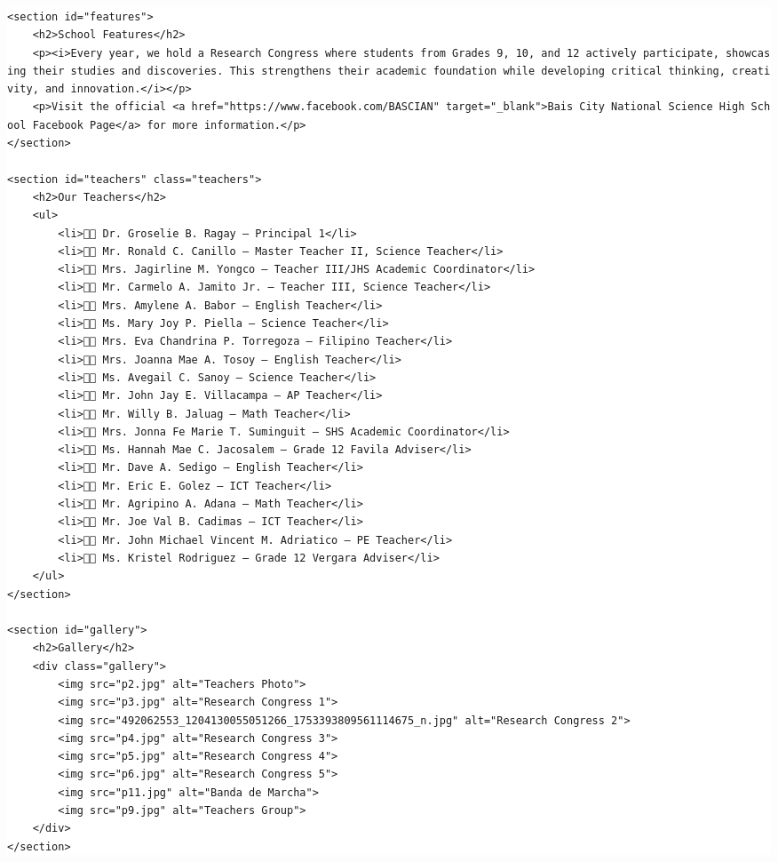     <section id="features">
        <h2>School Features</h2>
        <p><i>Every year, we hold a Research Congress where students from Grades 9, 10, and 12 actively participate, showcasing their studies and discoveries. This strengthens their academic foundation while developing critical thinking, creativity, and innovation.</i></p>
        <p>Visit the official <a href="https://www.facebook.com/BASCIAN" target="_blank">Bais City National Science High School Facebook Page</a> for more information.</p>
    </section>

    <section id="teachers" class="teachers">
        <h2>Our Teachers</h2>
        <ul>
            <li>👩‍🏫 Dr. Groselie B. Ragay – Principal 1</li>
            <li>👨‍🏫 Mr. Ronald C. Canillo – Master Teacher II, Science Teacher</li>
            <li>👩‍🏫 Mrs. Jagirline M. Yongco – Teacher III/JHS Academic Coordinator</li>
            <li>👨‍🏫 Mr. Carmelo A. Jamito Jr. – Teacher III, Science Teacher</li>
            <li>👩‍🏫 Mrs. Amylene A. Babor – English Teacher</li>
            <li>👩‍🏫 Ms. Mary Joy P. Piella – Science Teacher</li>
            <li>👩‍🏫 Mrs. Eva Chandrina P. Torregoza – Filipino Teacher</li>
            <li>👨‍🏫 Mrs. Joanna Mae A. Tosoy – English Teacher</li>
            <li>👩‍🏫 Ms. Avegail C. Sanoy – Science Teacher</li>
            <li>👩‍🏫 Mr. John Jay E. Villacampa – AP Teacher</li>
            <li>👨‍🏫 Mr. Willy B. Jaluag – Math Teacher</li>
            <li>👩‍🏫 Mrs. Jonna Fe Marie T. Suminguit – SHS Academic Coordinator</li>
            <li>👨‍🏫 Ms. Hannah Mae C. Jacosalem – Grade 12 Favila Adviser</li>
            <li>👩‍🏫 Mr. Dave A. Sedigo – English Teacher</li>
            <li>👩‍🏫 Mr. Eric E. Golez – ICT Teacher</li>
            <li>👨‍🏫 Mr. Agripino A. Adana – Math Teacher</li>
            <li>👩‍🏫 Mr. Joe Val B. Cadimas – ICT Teacher</li>
            <li>👩‍🏫 Mr. John Michael Vincent M. Adriatico – PE Teacher</li>
            <li>👩‍🏫 Ms. Kristel Rodriguez – Grade 12 Vergara Adviser</li>
        </ul>
    </section>

    <section id="gallery">
        <h2>Gallery</h2>
        <div class="gallery">
            <img src="p2.jpg" alt="Teachers Photo">
            <img src="p3.jpg" alt="Research Congress 1">
            <img src="492062553_1204130055051266_1753393809561114675_n.jpg" alt="Research Congress 2">
            <img src="p4.jpg" alt="Research Congress 3">
            <img src="p5.jpg" alt="Research Congress 4">
            <img src="p6.jpg" alt="Research Congress 5">
            <img src="p11.jpg" alt="Banda de Marcha">
            <img src="p9.jpg" alt="Teachers Group">
        </div>
    </section>
